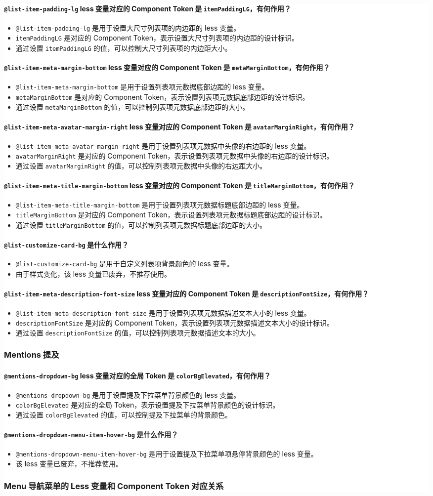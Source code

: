 #### `@list-item-padding-lg` less 变量对应的 Component Token 是 `itemPaddingLG`，有何作用？

- `@list-item-padding-lg` 是用于设置大尺寸列表项的内边距的 less 变量。
- `itemPaddingLG` 是对应的 Component Token，表示设置大尺寸列表项的内边距的设计标识。
- 通过设置 `itemPaddingLG` 的值，可以控制大尺寸列表项的内边距大小。

#### `@list-item-meta-margin-bottom` less 变量对应的 Component Token 是 `metaMarginBottom`，有何作用？

- `@list-item-meta-margin-bottom` 是用于设置列表项元数据底部边距的 less 变量。
- `metaMarginBottom` 是对应的 Component Token，表示设置列表项元数据底部边距的设计标识。
- 通过设置 `metaMarginBottom` 的值，可以控制列表项元数据底部边距的大小。

#### `@list-item-meta-avatar-margin-right` less 变量对应的 Component Token 是 `avatarMarginRight`，有何作用？

- `@list-item-meta-avatar-margin-right` 是用于设置列表项元数据中头像的右边距的 less 变量。
- `avatarMarginRight` 是对应的 Component Token，表示设置列表项元数据中头像的右边距的设计标识。
- 通过设置 `avatarMarginRight` 的值，可以控制列表项元数据中头像的右边距大小。

#### `@list-item-meta-title-margin-bottom` less 变量对应的 Component Token 是 `titleMarginBottom`，有何作用？

- `@list-item-meta-title-margin-bottom` 是用于设置列表项元数据标题底部边距的 less 变量。
- `titleMarginBottom` 是对应的 Component Token，表示设置列表项元数据标题底部边距的设计标识。
- 通过设置 `titleMarginBottom` 的值，可以控制列表项元数据标题底部边距的大小。

#### `@list-customize-card-bg` 是什么作用？

- `@list-customize-card-bg` 是用于自定义列表项背景颜色的 less 变量。
- 由于样式变化，该 less 变量已废弃，不推荐使用。

#### `@list-item-meta-description-font-size` less 变量对应的 Component Token 是 `descriptionFontSize`，有何作用？

- `@list-item-meta-description-font-size` 是用于设置列表项元数据描述文本大小的 less 变量。
- `descriptionFontSize` 是对应的 Component Token，表示设置列表项元数据描述文本大小的设计标识。
- 通过设置 `descriptionFontSize` 的值，可以控制列表项元数据描述文本的大小。

### Mentions 提及

#### `@mentions-dropdown-bg` less 变量对应的全局 Token 是 `colorBgElevated`，有何作用？

- `@mentions-dropdown-bg` 是用于设置提及下拉菜单背景颜色的 less 变量。
- `colorBgElevated` 是对应的全局 Token，表示设置提及下拉菜单背景颜色的设计标识。
- 通过设置 `colorBgElevated` 的值，可以控制提及下拉菜单的背景颜色。

#### `@mentions-dropdown-menu-item-hover-bg` 是什么作用？

- `@mentions-dropdown-menu-item-hover-bg` 是用于设置提及下拉菜单项悬停背景颜色的 less 变量。
- 该 less 变量已废弃，不推荐使用。

### Menu 导航菜单的 Less 变量和 Component Token 对应关系
